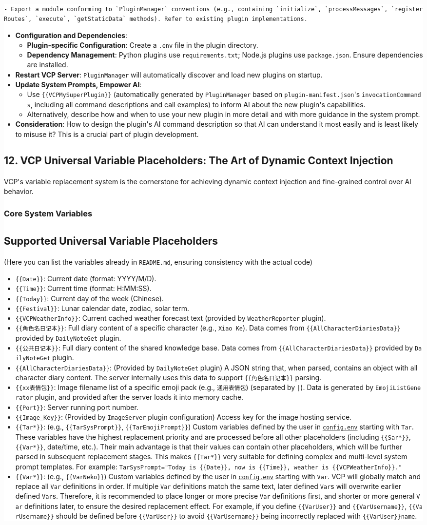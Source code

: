     - Export a module conforming to `PluginManager` conventions (e.g., containing `initialize`, `processMessages`, `registerRoutes`, `execute`, `getStaticData` methods). Refer to existing plugin implementations.
- **Configuration and Dependencies**:
  - **Plugin-specific Configuration**: Create a `.env` file in the plugin directory.
  - **Dependency Management**: Python plugins use `requirements.txt`; Node.js plugins use `package.json`. Ensure dependencies are installed.
- **Restart VCP Server**: `PluginManager` will automatically discover and load new plugins on startup.
- **Update System Prompts, Empower AI**:
  - Use `{{VCPMySuperPlugin}}` (automatically generated by `PluginManager` based on `plugin-manifest.json`'s `invocationCommands`, including all command descriptions and call examples) to inform AI about the new plugin's capabilities.
  - Alternatively, describe how and when to use your new plugin in more detail and with more guidance in the system prompt.
- **Consideration**: How to design the plugin's AI command description so that AI can understand it most easily and is least likely to misuse it? This is a crucial part of plugin development.

## 12. VCP Universal Variable Placeholders: The Art of Dynamic Context Injection

VCP's variable replacement system is the cornerstone for achieving dynamic context injection and fine-grained control over AI behavior.

### Core System Variables

## Supported Universal Variable Placeholders

(Here you can list the variables already in `README.md`, ensuring consistency with the actual code)

*   `{{Date}}`: Current date (format: YYYY/M/D).
*   `{{Time}}`: Current time (format: H:MM:SS).
*   `{{Today}}`: Current day of the week (Chinese).
*   `{{Festival}}`: Lunar calendar date, zodiac, solar term.
*   `{{VCPWeatherInfo}}`: Current cached weather forecast text (provided by `WeatherReporter` plugin).
*   `{{角色名日记本}}`: Full diary content of a specific character (e.g., `Xiao Ke`). Data comes from `{{AllCharacterDiariesData}}` provided by `DailyNoteGet` plugin.
*   `{{公共日记本}}`: Full diary content of the shared knowledge base. Data comes from `{{AllCharacterDiariesData}}` provided by `DailyNoteGet` plugin.
*   `{{AllCharacterDiariesData}}`: (Provided by `DailyNoteGet` plugin) A JSON string that, when parsed, contains an object with all character diary content. The server internally uses this data to support `{{角色名日记本}}` parsing.
*   `{{xx表情包}}`: Image filename list of a specific emoji pack (e.g., `通用表情包`) (separated by `|`). Data is generated by `EmojiListGenerator` plugin, and provided after the server loads it into memory cache.
*   `{{Port}}`: Server running port number.
*   `{{Image_Key}}`: (Provided by `ImageServer` plugin configuration) Access key for the image hosting service.
*   `{{Tar*}}`: (e.g., `{{TarSysPrompt}}`, `{{TarEmojiPrompt}}`) Custom variables defined by the user in [`config.env`](config.env.example:1) starting with `Tar`. These variables have the highest replacement priority and are processed before all other placeholders (including `{{Sar*}}`, `{{Var*}}`, date/time, etc.). Their main advantage is that their values can contain other placeholders, which will be further parsed in subsequent replacement stages. This makes `{{Tar*}}` very suitable for defining complex and multi-level system prompt templates. For example: `TarSysPrompt="Today is {{Date}}, now is {{Time}}, weather is {{VCPWeatherInfo}}."`
*   `{{Var*}}`: (e.g., `{{VarNeko}}`) Custom variables defined by the user in [`config.env`](config.env.example:1) starting with `Var`. VCP will globally match and replace all `Var` definitions in order. If multiple `Var` definitions match the same text, later defined `Var`s will overwrite earlier defined `Var`s. Therefore, it is recommended to place longer or more precise `Var` definitions first, and shorter or more general `Var` definitions later, to ensure the desired replacement effect. For example, if you define `{{VarUser}}` and `{{VarUsername}}`, `{{VarUsername}}` should be defined before `{{VarUser}}` to avoid `{{VarUsername}}` being incorrectly replaced with `{{VarUser}}name`.
